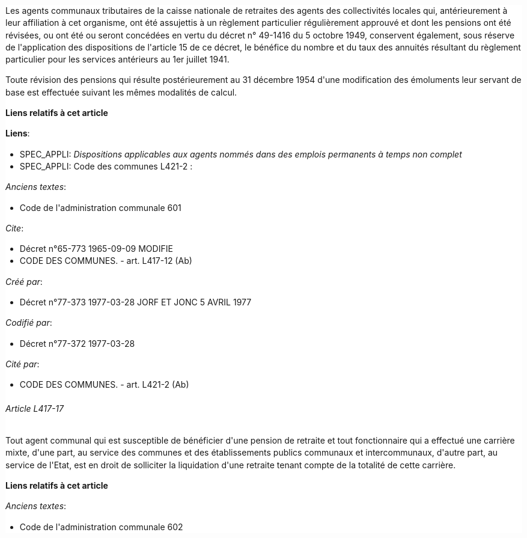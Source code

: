 Les agents communaux tributaires de la caisse nationale de retraites des agents des collectivités locales qui, antérieurement
à leur affiliation à cet organisme, ont été assujettis à un règlement particulier régulièrement approuvé et dont les pensions
ont été révisées, ou ont été ou seront concédées en vertu du décret n° 49-1416 du 5 octobre 1949, conservent également, sous
réserve de l'application des dispositions de l'article 15 de ce décret, le bénéfice du nombre et du taux des annuités
résultant du règlement particulier pour les services antérieurs au 1er juillet 1941.

Toute révision des pensions qui résulte postérieurement au 31 décembre 1954 d'une modification des émoluments leur servant de
base est effectuée suivant les mêmes modalités de calcul.

**Liens relatifs à cet article**

**Liens**:

  - SPEC_APPLI: *Dispositions applicables aux agents nommés dans des emplois permanents à temps non complet*
  - SPEC_APPLI: Code des communes L421-2 :

_Anciens textes_:

  - Code de l'administration communale 601

_Cite_:

  - Décret n°65-773 1965-09-09 MODIFIE
  - CODE DES COMMUNES. - art. L417-12 (Ab)

_Créé par_:

  - Décret n°77-373 1977-03-28 JORF ET JONC 5 AVRIL 1977

_Codifié par_:

  - Décret n°77-372 1977-03-28

_Cité par_:

  - CODE DES COMMUNES. - art. L421-2 (Ab)


###### Article L417-17

Tout agent communal qui est susceptible de bénéficier d'une pension de retraite et tout fonctionnaire qui a effectué une
carrière mixte, d'une part, au service des communes et des établissements publics communaux et intercommunaux, d'autre part,
au service de l'Etat, est en droit de solliciter la liquidation d'une retraite tenant compte de la totalité de cette
carrière.

**Liens relatifs à cet article**

_Anciens textes_:

  - Code de l'administration communale 602
